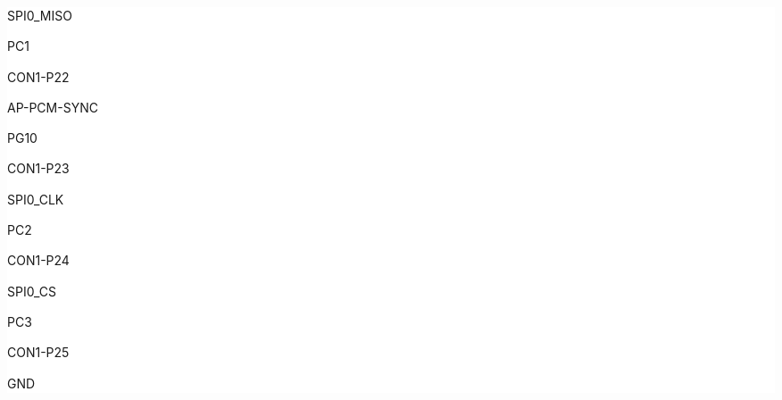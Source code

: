 <span data-key="e6340373eb6542fd8d40b81da938c21a"><span data-offset-key="e6340373eb6542fd8d40b81da938c21a:0">SPI0_MISO</span></span></span></p></td><td data-table="cell" class="tableCell-150ac604" style="text-align: left;" data-key="5be2e1f4d286418191b4723f9f3777b0"><p class="blockParagraph-544a408c--noMargin-acdf7afa" data-key="d9e8f5a8d517417687f329b272735541"><span class="text-4505230f--TextH400-3033861f--textContentFamily-49a318e1"><span data-key="22c0ae62e4874d979eb3283cc779fcc1"><span data-offset-key="22c0ae62e4874d979eb3283cc779fcc1:0">PC1</span></span></span></p></td></tr><tr class="tableRow-41a0302b" data-key="d62f5897e81e4782adad8cf7172d6487"><td data-table="cell" class="tableCell-150ac604" style="text-align: left;" data-key="90ac623bfcea4196add9fa0f0ff17d57"><p class="blockParagraph-544a408c--noMargin-acdf7afa" data-key="7709364ad6f54dc79d7f3ee6adfeda34"><span class="text-4505230f--TextH400-3033861f--textContentFamily-49a318e1"><span data-key="f32d48122f2c4f6d984989e7f8519c6a"><span data-offset-key="f32d48122f2c4f6d984989e7f8519c6a:0">CON1-P22</span></span></span></p></td><td data-table="cell" class="tableCell-150ac604" style="text-align: left;" data-key="6d57a52b2ae94223bdf42fe56a7aeb9d"><p class="blockParagraph-544a408c--noMargin-acdf7afa" data-key="c01a0dd470e9459f8fe1bd8f634ece57"><span class="text-4505230f--TextH400-3033861f--textContentFamily-49a318e1"><span data-key="8f23c1897a0246ecb656ad761471e7dc"><span data-offset-key="8f23c1897a0246ecb656ad761471e7dc:0">AP-PCM-SYNC</span></span></span></p></td><td data-table="cell" class="tableCell-150ac604" style="text-align: left;" data-key="b0bf0f55d39640de88de7fa851594151"><p class="blockParagraph-544a408c--noMargin-acdf7afa" data-key="3768e41200d946139cbb45dbbe5c84c4"><span class="text-4505230f--TextH400-3033861f--textContentFamily-49a318e1"><span data-key="88e389d9ea6c468a9599133ff40825c4"><span data-offset-key="88e389d9ea6c468a9599133ff40825c4:0">PG10</span></span></span></p></td></tr><tr class="tableRow-41a0302b" data-key="0e8aa58d0d4a46f1ab05716ef353beb2"><td data-table="cell" class="tableCell-150ac604" style="text-align: left;" data-key="7ed756d3114245f7ad1f2a515de8d689"><p class="blockParagraph-544a408c--noMargin-acdf7afa" data-key="0dfad0745d8c4277b294181dc6c06e9e"><span class="text-4505230f--TextH400-3033861f--textContentFamily-49a318e1"><span data-key="56133736ba5b40c4a56b1a5dee908359"><span data-offset-key="56133736ba5b40c4a56b1a5dee908359:0">CON1-P23</span></span></span></p></td><td data-table="cell" class="tableCell-150ac604" style="text-align: left;" data-key="108032d56d234865812ffc9d011a9def"><p class="blockParagraph-544a408c--noMargin-acdf7afa" data-key="cbd7aea8d488483cbb22ea07aa91bd68"><span class="text-4505230f--TextH400-3033861f--textContentFamily-49a318e1"><span data-key="c565e4ddb79d4238a98fb6826271710a"><span data-offset-key="c565e4ddb79d4238a98fb6826271710a:0">SPI0_CLK</span></span></span></p></td><td data-table="cell" class="tableCell-150ac604" style="text-align: left;" data-key="e65d42dbd4964a5ead84a0b7eb2557b2"><p class="blockParagraph-544a408c--noMargin-acdf7afa" data-key="2c1c0cfebdce405a93817a2d3f12b093"><span class="text-4505230f--TextH400-3033861f--textContentFamily-49a318e1"><span data-key="1282acdc7f3e436a94146480c70e6232"><span data-offset-key="1282acdc7f3e436a94146480c70e6232:0">PC2</span></span></span></p></td></tr><tr class="tableRow-41a0302b" data-key="96f6206eabad45ab96333a99a4fffc93"><td data-table="cell" class="tableCell-150ac604" style="text-align: left;" data-key="7386d112d30e4936b14a6a912617feb7"><p class="blockParagraph-544a408c--noMargin-acdf7afa" data-key="ba90f228de19423ca7d25edd290aff09"><span class="text-4505230f--TextH400-3033861f--textContentFamily-49a318e1"><span data-key="45fb7a23862c49048a6266390581728d"><span data-offset-key="45fb7a23862c49048a6266390581728d:0">CON1-P24</span></span></span></p></td><td data-table="cell" class="tableCell-150ac604" style="text-align: left;" data-key="bbd5522b39574517afb0233668791dcc"><p class="blockParagraph-544a408c--noMargin-acdf7afa" data-key="42b9e58afa8640b9b4c075e7a109575b"><span class="text-4505230f--TextH400-3033861f--textContentFamily-49a318e1"><span data-key="5f53510d4b9c4141b0e9684a07f241dd"><span data-offset-key="5f53510d4b9c4141b0e9684a07f241dd:0">SPI0_CS</span></span></span></p></td><td data-table="cell" class="tableCell-150ac604" style="text-align: left;" data-key="357431130a5844d8961f0845a527a121"><p class="blockParagraph-544a408c--noMargin-acdf7afa" data-key="a1a3d718016141e79bac2613be4fb829"><span class="text-4505230f--TextH400-3033861f--textContentFamily-49a318e1"><span data-key="306f6f092375463ebeef67eebb5d4049"><span data-offset-key="306f6f092375463ebeef67eebb5d4049:0">PC3</span></span></span></p></td></tr><tr class="tableRow-41a0302b" data-key="c19d3a1062d44ae5b94d7de0f9c588e7"><td data-table="cell" class="tableCell-150ac604" style="text-align: left;" data-key="6ff268c4dcee4690b5d5a75021e4ac1d"><p class="blockParagraph-544a408c--noMargin-acdf7afa" data-key="0527daf4aa5f4a6ca266eb862039bd51"><span class="text-4505230f--TextH400-3033861f--textContentFamily-49a318e1"><span data-key="d198de83c2944f67883cfa6b586d7c07"><span data-offset-key="d198de83c2944f67883cfa6b586d7c07:0">CON1-P25</span></span></span></p></td><td data-table="cell" class="tableCell-150ac604" style="text-align: left;" data-key="c5e511a200fa4ff6975c9966b180fbd0"><p class="blockParagraph-544a408c--noMargin-acdf7afa" data-key="9d4a189342004bb79baaa7f26a8879c6"><span class="text-4505230f--TextH400-3033861f--textContentFamily-49a318e1"><span data-key="04cc8e864e5f46c5a6cb3ec88b1bfef8"><span data-offset-key="04cc8e864e5f46c5a6cb3ec88b1bfef8:0">GND</span></span></span></p></td><td data-table="cell" class="tableCell-150ac604" style="text-align: left;" data-key="72e07eca60804d68acd0856912dcdd45"><p class="blockParagraph-544a408c--noMargin-acdf7afa" data-key="e5c0087037b64a0e833e6afea42734d6">